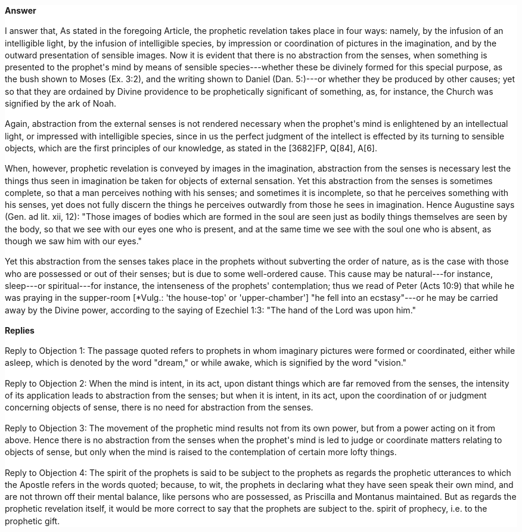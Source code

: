 **Answer**



I answer that, As stated in the foregoing Article, the prophetic revelation takes place in four ways: namely, by the infusion of an intelligible light, by the infusion of intelligible species, by impression or coordination of pictures in the imagination, and by the outward presentation of sensible images. Now it is evident that there is no abstraction from the senses, when something is presented to the prophet's mind by means of sensible species---whether these be divinely formed for this special purpose, as the bush shown to Moses (Ex. 3:2), and the writing shown to Daniel (Dan. 5:)---or whether they be produced by other causes; yet so that they are ordained by Divine providence to be prophetically significant of something, as, for instance, the Church was signified by the ark of Noah.

Again, abstraction from the external senses is not rendered necessary when the prophet's mind is enlightened by an intellectual light, or impressed with intelligible species, since in us the perfect judgment of the intellect is effected by its turning to sensible objects, which are the first principles of our knowledge, as stated in the [3682]FP, Q[84], A[6].

When, however, prophetic revelation is conveyed by images in the imagination, abstraction from the senses is necessary lest the things thus seen in imagination be taken for objects of external sensation. Yet this abstraction from the senses is sometimes complete, so that a man perceives nothing with his senses; and sometimes it is incomplete, so that he perceives something with his senses, yet does not fully discern the things he perceives outwardly from those he sees in imagination. Hence Augustine says (Gen. ad lit. xii, 12): "Those images of bodies which are formed in the soul are seen just as bodily things themselves are seen by the body, so that we see with our eyes one who is present, and at the same time we see with the soul one who is absent, as though we saw him with our eyes."

Yet this abstraction from the senses takes place in the prophets without subverting the order of nature, as is the case with those who are possessed or out of their senses; but is due to some well-ordered cause. This cause may be natural---for instance, sleep---or spiritual---for instance, the intenseness of the prophets' contemplation; thus we read of Peter (Acts 10:9) that while he was praying in the supper-room [*Vulg.: 'the house-top' or 'upper-chamber'] "he fell into an ecstasy"---or he may be carried away by the Divine power, according to the saying of Ezechiel 1:3: "The hand of the Lord was upon him."

**Replies**

Reply to Objection 1: The passage quoted refers to prophets in whom imaginary pictures were formed or coordinated, either while asleep, which is denoted by the word "dream," or while awake, which is signified by the word "vision."

Reply to Objection 2: When the mind is intent, in its act, upon distant things which are far removed from the senses, the intensity of its application leads to abstraction from the senses; but when it is intent, in its act, upon the coordination of or judgment concerning objects of sense, there is no need for abstraction from the senses.

Reply to Objection 3: The movement of the prophetic mind results not from its own power, but from a power acting on it from above. Hence there is no abstraction from the senses when the prophet's mind is led to judge or coordinate matters relating to objects of sense, but only when the mind is raised to the contemplation of certain more lofty things.

Reply to Objection 4: The spirit of the prophets is said to be subject to the prophets as regards the prophetic utterances to which the Apostle refers in the words quoted; because, to wit, the prophets in declaring what they have seen speak their own mind, and are not thrown off their mental balance, like persons who are possessed, as Priscilla and Montanus maintained. But as regards the prophetic revelation itself, it would be more correct to say that the prophets are subject to the. spirit of prophecy, i.e. to the prophetic gift.
